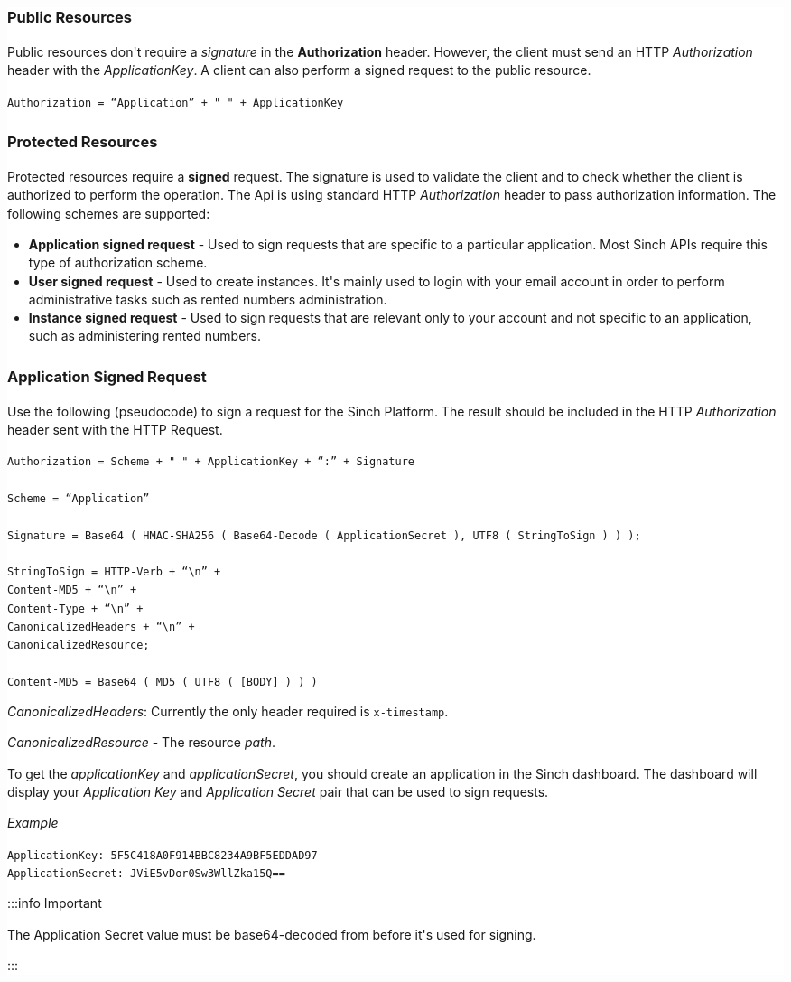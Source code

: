 ### Public Resources

Public resources don't require a _signature_ in the **Authorization** header. However, the client must send an HTTP _Authorization_ header with the _ApplicationKey_. A client can also perform a signed request to the public resource.

    Authorization = “Application” + " " + ApplicationKey

### Protected Resources

Protected resources require a **signed** request. The signature is used to validate the client and to check whether the client is authorized to perform the operation. The Api is using standard HTTP _Authorization_ header to pass authorization information. The following schemes are supported:

- **Application signed request** - Used to sign requests that are specific to a particular application. Most Sinch APIs require this type of authorization scheme.
- **User signed request** - Used to create instances. It's mainly used to login with your email account in order to perform administrative tasks such as rented numbers administration.
- **Instance signed request** - Used to sign requests that are relevant only to your account and not specific to an application, such as administering rented numbers.

### Application Signed Request

Use the following (pseudocode) to sign a request for the Sinch Platform. The result should be included in the HTTP _Authorization_ header sent with the HTTP Request.

    Authorization = Scheme + " " + ApplicationKey + “:” + Signature

    Scheme = “Application”

    Signature = Base64 ( HMAC-SHA256 ( Base64-Decode ( ApplicationSecret ), UTF8 ( StringToSign ) ) );

    StringToSign = HTTP-Verb + “\n” +
    Content-MD5 + “\n” +
    Content-Type + “\n” +
    CanonicalizedHeaders + “\n” +
    CanonicalizedResource;

    Content-MD5 = Base64 ( MD5 ( UTF8 ( [BODY] ) ) )

_CanonicalizedHeaders_: Currently the only header required is `x-timestamp`.

_CanonicalizedResource_ - The resource _path_.

To get the _applicationKey_ and _applicationSecret_, you should create an application in the Sinch dashboard. The dashboard will display your _Application Key_ and _Application Secret_ pair that can be used to sign requests.

_Example_

    ApplicationKey: 5F5C418A0F914BBC8234A9BF5EDDAD97
    ApplicationSecret: JViE5vDor0Sw3WllZka15Q==

:::info Important

The Application Secret value must be base64-decoded from before it's used for signing.

:::
